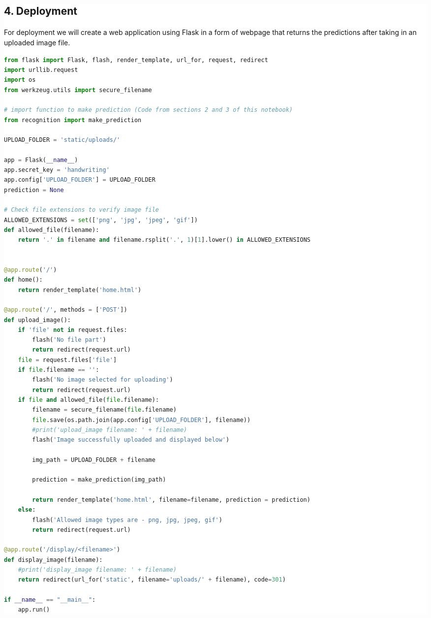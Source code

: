 <a id = '4'></a>
## 4. Deployment
For deployment we will create a web application using Flask in a form of webpage that returns the predictions after taking in an uploaded image file.

```python
from flask import Flask, flash, render_template, url_for, request, redirect
import urllib.request
import os
from werkzeug.utils import secure_filename

# import function to make prediction (Code from sections 2 and 3 of this notebook)
from recognition import make_prediction

UPLOAD_FOLDER = 'static/uploads/'

app = Flask(__name__)
app.secret_key = 'handwriting'
app.config['UPLOAD_FOLDER'] = UPLOAD_FOLDER
prediction = None

# Check file extensions to verify image file
ALLOWED_EXTENSIONS = set(['png', 'jpg', 'jpeg', 'gif'])
def allowed_file(filename):
    return '.' in filename and filename.rsplit('.', 1)[1].lower() in ALLOWED_EXTENSIONS


@app.route('/')
def home():
    return render_template('home.html')

@app.route('/', methods = ['POST'])
def upload_image():    
    if 'file' not in request.files:
        flash('No file part')
        return redirect(request.url)
    file = request.files['file']
    if file.filename == '':
        flash('No image selected for uploading')
        return redirect(request.url)
    if file and allowed_file(file.filename):        
        filename = secure_filename(file.filename)
        file.save(os.path.join(app.config['UPLOAD_FOLDER'], filename))
        #print('upload_image filename: ' + filename)
        flash('Image successfully uploaded and displayed below')
        
        img_path = UPLOAD_FOLDER + filename
        
        prediction = make_prediction(img_path)
        
        return render_template('home.html', filename=filename, prediction = prediction)
    else:
        flash('Allowed image types are - png, jpg, jpeg, gif')
        return redirect(request.url)

@app.route('/display/<filename>')
def display_image(filename):
    #print('display_image filename: ' + filename)
    return redirect(url_for('static', filename='uploads/' + filename), code=301)

if __name__ == "__main__":
    app.run()
```
